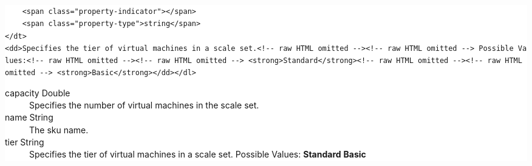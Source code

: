         <span class="property-indicator"></span>
        <span class="property-type">string</span>
    </dt>
    <dd>Specifies the tier of virtual machines in a scale set.<!-- raw HTML omitted --><!-- raw HTML omitted --> Possible Values:<!-- raw HTML omitted --><!-- raw HTML omitted --> <strong>Standard</strong><!-- raw HTML omitted --><!-- raw HTML omitted --> <strong>Basic</strong></dd></dl>
</pulumi-choosable>
</div>

<div>
<pulumi-choosable type="language" values="java">
<dl class="resources-properties"><dt class="property-optional"
            title="Optional">
        <span id="capacity_java">
<a data-swiftype-name="resource-property" data-swiftype-type="text" href="#capacity_java" style="color: inherit; text-decoration: inherit;">capacity</a>
</span>
        <span class="property-indicator"></span>
        <span class="property-type">Double</span>
    </dt>
    <dd>Specifies the number of virtual machines in the scale set.</dd><dt class="property-optional"
            title="Optional">
        <span id="name_java">
<a data-swiftype-name="resource-property" data-swiftype-type="text" href="#name_java" style="color: inherit; text-decoration: inherit;">name</a>
</span>
        <span class="property-indicator"></span>
        <span class="property-type">String</span>
    </dt>
    <dd>The sku name.</dd><dt class="property-optional"
            title="Optional">
        <span id="tier_java">
<a data-swiftype-name="resource-property" data-swiftype-type="text" href="#tier_java" style="color: inherit; text-decoration: inherit;">tier</a>
</span>
        <span class="property-indicator"></span>
        <span class="property-type">String</span>
    </dt>
    <dd>Specifies the tier of virtual machines in a scale set.<!-- raw HTML omitted --><!-- raw HTML omitted --> Possible Values:<!-- raw HTML omitted --><!-- raw HTML omitted --> <strong>Standard</strong><!-- raw HTML omitted --><!-- raw HTML omitted --> <strong>Basic</strong></dd></dl>
</pulumi-choosable>
</div>

<div>
<pulumi-choosable type="language" values="javascript,typescript">
<dl class="resources-properties"><dt class="property-optional"
            title="Optional">
        <span id="capacity_nodejs">
